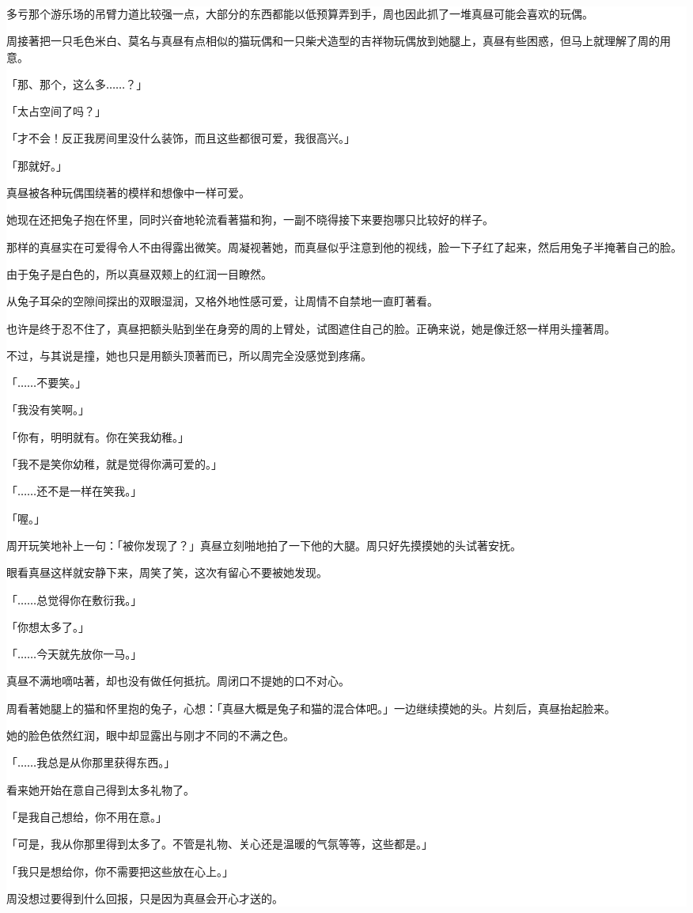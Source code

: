 多亏那个游乐场的吊臂力道比较强一点，大部分的东西都能以低预算弄到手，周也因此抓了一堆真昼可能会喜欢的玩偶。

周接著把一只毛色米白、莫名与真昼有点相似的猫玩偶和一只柴犬造型的吉祥物玩偶放到她腿上，真昼有些困惑，但马上就理解了周的用意。

「那、那个，这么多……？」

「太占空间了吗？」

「才不会！反正我房间里没什么装饰，而且这些都很可爱，我很高兴。」

「那就好。」

真昼被各种玩偶围绕著的模样和想像中一样可爱。

她现在还把兔子抱在怀里，同时兴奋地轮流看著猫和狗，一副不晓得接下来要抱哪只比较好的样子。

那样的真昼实在可爱得令人不由得露出微笑。周凝视著她，而真昼似乎注意到他的视线，脸一下子红了起来，然后用兔子半掩著自己的脸。

由于兔子是白色的，所以真昼双颊上的红润一目瞭然。

从兔子耳朵的空隙间探出的双眼湿润，又格外地性感可爱，让周情不自禁地一直盯著看。

也许是终于忍不住了，真昼把额头贴到坐在身旁的周的上臂处，试图遮住自己的脸。正确来说，她是像迁怒一样用头撞著周。

不过，与其说是撞，她也只是用额头顶著而已，所以周完全没感觉到疼痛。

「……不要笑。」

「我没有笑啊。」

「你有，明明就有。你在笑我幼稚。」

「我不是笑你幼稚，就是觉得你满可爱的。」

「……还不是一样在笑我。」

「喔。」

周开玩笑地补上一句：「被你发现了？」真昼立刻啪地拍了一下他的大腿。周只好先摸摸她的头试著安抚。

眼看真昼这样就安静下来，周笑了笑，这次有留心不要被她发现。

「……总觉得你在敷衍我。」

「你想太多了。」

「……今天就先放你一马。」

真昼不满地嘀咕著，却也没有做任何抵抗。周闭口不提她的口不对心。

周看著她腿上的猫和怀里抱的兔子，心想：「真昼大概是兔子和猫的混合体吧。」一边继续摸她的头。片刻后，真昼抬起脸来。

她的脸色依然红润，眼中却显露出与刚才不同的不满之色。

「……我总是从你那里获得东西。」

看来她开始在意自己得到太多礼物了。

「是我自己想给，你不用在意。」

「可是，我从你那里得到太多了。不管是礼物、关心还是温暖的气氛等等，这些都是。」

「我只是想给你，你不需要把这些放在心上。」

周没想过要得到什么回报，只是因为真昼会开心才送的。
